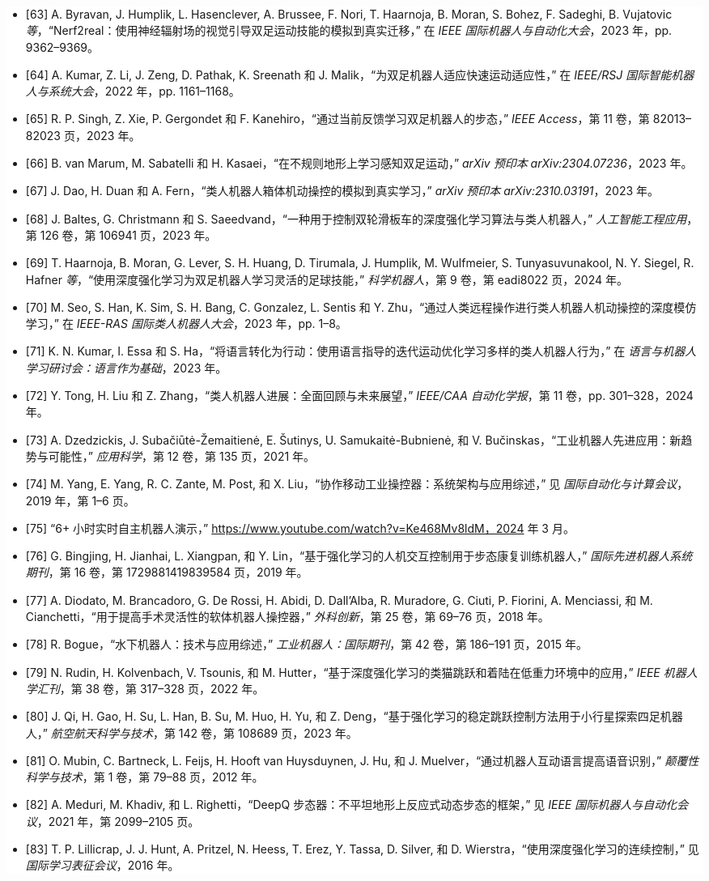 +   [63] A. Byravan, J. Humplik, L. Hasenclever, A. Brussee, F. Nori, T. Haarnoja, B. Moran, S. Bohez, F. Sadeghi, B. Vujatovic *等*，“Nerf2real：使用神经辐射场的视觉引导双足运动技能的模拟到真实迁移，” 在 *IEEE 国际机器人与自动化大会*，2023 年，pp. 9362–9369。

+   [64] A. Kumar, Z. Li, J. Zeng, D. Pathak, K. Sreenath 和 J. Malik，“为双足机器人适应快速运动适应性，” 在 *IEEE/RSJ 国际智能机器人与系统大会*，2022 年，pp. 1161–1168。

+   [65] R. P. Singh, Z. Xie, P. Gergondet 和 F. Kanehiro，“通过当前反馈学习双足机器人的步态，” *IEEE Access*，第 11 卷，第 82013–82023 页，2023 年。

+   [66] B. van Marum, M. Sabatelli 和 H. Kasaei，“在不规则地形上学习感知双足运动，” *arXiv 预印本 arXiv:2304.07236*，2023 年。

+   [67] J. Dao, H. Duan 和 A. Fern，“类人机器人箱体机动操控的模拟到真实学习，” *arXiv 预印本 arXiv:2310.03191*，2023 年。

+   [68] J. Baltes, G. Christmann 和 S. Saeedvand，“一种用于控制双轮滑板车的深度强化学习算法与类人机器人，” *人工智能工程应用*，第 126 卷，第 106941 页，2023 年。

+   [69] T. Haarnoja, B. Moran, G. Lever, S. H. Huang, D. Tirumala, J. Humplik, M. Wulfmeier, S. Tunyasuvunakool, N. Y. Siegel, R. Hafner *等*，“使用深度强化学习为双足机器人学习灵活的足球技能，” *科学机器人*，第 9 卷，第 eadi8022 页，2024 年。

+   [70] M. Seo, S. Han, K. Sim, S. H. Bang, C. Gonzalez, L. Sentis 和 Y. Zhu，“通过人类远程操作进行类人机器人机动操控的深度模仿学习，” 在 *IEEE-RAS 国际类人机器人大会*，2023 年，pp. 1–8。

+   [71] K. N. Kumar, I. Essa 和 S. Ha，“将语言转化为行动：使用语言指导的迭代运动优化学习多样的类人机器人行为，” 在 *语言与机器人学习研讨会：语言作为基础*，2023 年。

+   [72] Y. Tong, H. Liu 和 Z. Zhang，“类人机器人进展：全面回顾与未来展望，” *IEEE/CAA 自动化学报*，第 11 卷，pp. 301–328，2024 年。

+   [73] A. Dzedzickis, J. Subačiūtė-Žemaitienė, E. Šutinys, U. Samukaitė-Bubnienė, 和 V. Bučinskas，“工业机器人先进应用：新趋势与可能性，” *应用科学*，第 12 卷，第 135 页，2021 年。

+   [74] M. Yang, E. Yang, R. C. Zante, M. Post, 和 X. Liu，“协作移动工业操控器：系统架构与应用综述，” 见 *国际自动化与计算会议*，2019 年，第 1–6 页。

+   [75] “6+ 小时实时自主机器人演示，” https://www.youtube.com/watch?v=Ke468Mv8ldM，2024 年 3 月。

+   [76] G. Bingjing, H. Jianhai, L. Xiangpan, 和 Y. Lin，“基于强化学习的人机交互控制用于步态康复训练机器人，” *国际先进机器人系统期刊*，第 16 卷，第 1729881419839584 页，2019 年。

+   [77] A. Diodato, M. Brancadoro, G. De Rossi, H. Abidi, D. Dall’Alba, R. Muradore, G. Ciuti, P. Fiorini, A. Menciassi, 和 M. Cianchetti，“用于提高手术灵活性的软体机器人操控器，” *外科创新*，第 25 卷，第 69–76 页，2018 年。

+   [78] R. Bogue，“水下机器人：技术与应用综述，” *工业机器人：国际期刊*，第 42 卷，第 186–191 页，2015 年。

+   [79] N. Rudin, H. Kolvenbach, V. Tsounis, 和 M. Hutter，“基于深度强化学习的类猫跳跃和着陆在低重力环境中的应用，” *IEEE 机器人学汇刊*，第 38 卷，第 317–328 页，2022 年。

+   [80] J. Qi, H. Gao, H. Su, L. Han, B. Su, M. Huo, H. Yu, 和 Z. Deng，“基于强化学习的稳定跳跃控制方法用于小行星探索四足机器人，” *航空航天科学与技术*，第 142 卷，第 108689 页，2023 年。

+   [81] O. Mubin, C. Bartneck, L. Feijs, H. Hooft van Huysduynen, J. Hu, 和 J. Muelver，“通过机器人互动语言提高语音识别，” *颠覆性科学与技术*，第 1 卷，第 79–88 页，2012 年。

+   [82] A. Meduri, M. Khadiv, 和 L. Righetti，“DeepQ 步态器：不平坦地形上反应式动态步态的框架，” 见 *IEEE 国际机器人与自动化会议*，2021 年，第 2099–2105 页。

+   [83] T. P. Lillicrap, J. J. Hunt, A. Pritzel, N. Heess, T. Erez, Y. Tassa, D. Silver, 和 D. Wierstra，“使用深度强化学习的连续控制，” 见 *国际学习表征会议*，2016 年。
